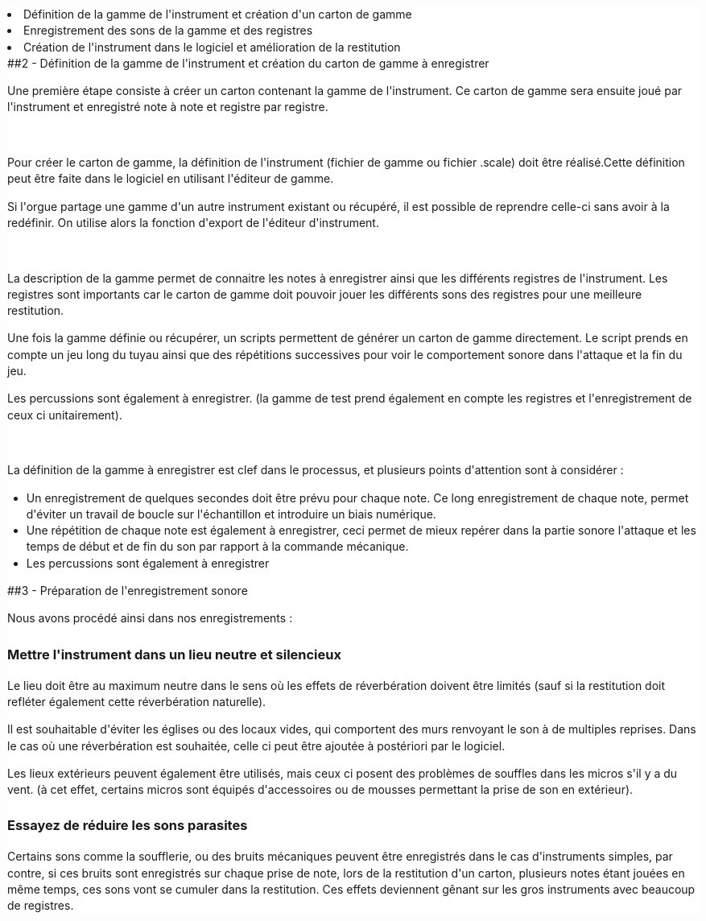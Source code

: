 <li>D&eacute;finition de la gamme de l'instrument et cr&eacute;ation d'un carton de gamme</li>
      
<li>Enregistrement des sons de la gamme et des registres</li>
      
<li>Cr&eacute;ation de l'instrument dans le logiciel et am&eacute;lioration de la restitution </li>
    
</ul>
##2 - D&eacute;finition de la gamme de l'instrument et cr&eacute;ation du carton de gamme &agrave; enregistrer

<p>Une premi&egrave;re &eacute;tape consiste &agrave; cr&eacute;er un carton contenant la gamme de l'instrument. Ce carton de gamme sera ensuite jou&eacute; par l'instrument et enregistr&eacute; note &agrave; note et registre par registre. </p>
<br clear="none">
<p>Pour cr&eacute;er le carton de gamme, la d&eacute;finition de l'instrument (fichier de gamme ou fichier .scale) doit &ecirc;tre r&eacute;alis&eacute;.Cette d&eacute;finition peut &ecirc;tre faite dans le logiciel en utilisant l'&eacute;diteur de gamme.</p>
<p>Si l'orgue partage une gamme d'un autre instrument existant ou r&eacute;cup&eacute;r&eacute;, il est possible de reprendre celle-ci sans avoir &agrave; la red&eacute;finir. On utilise alors la fonction d'export de l'&eacute;diteur d'instrument.</p>
<br clear="none">
<p>La description de la gamme permet de connaitre les notes &agrave; enregistrer ainsi que les diff&eacute;rents registres de l'instrument. Les registres sont importants car le carton de gamme doit pouvoir jouer les diff&eacute;rents sons des registres pour une meilleure restitution.</p>
<p>Une fois la gamme d&eacute;finie ou r&eacute;cup&eacute;rer, un scripts permettent de g&eacute;n&eacute;rer un carton de gamme directement. Le script prends en compte un jeu long du tuyau ainsi que des r&eacute;p&eacute;titions successives pour voir le comportement sonore dans l'attaque et la fin du jeu.</p>
<p>Les percussions sont &eacute;galement &agrave; enregistrer. (la gamme de test prend &eacute;galement en compte les registres et l'enregistrement de ceux ci unitairement).</p>
<br clear="none">
<p>La d&eacute;finition de la gamme &agrave; enregistrer est clef dans le processus, et plusieurs points d'attention sont &agrave; consid&eacute;rer :</p>
<ul>
      
<li>Un enregistrement de quelques secondes doit &ecirc;tre pr&eacute;vu pour chaque note. Ce long enregistrement de chaque note, permet d'&eacute;viter un travail de boucle sur l'&eacute;chantillon et introduire un biais num&eacute;rique. </li>
      
<li>Une r&eacute;p&eacute;tition de chaque note est &eacute;galement &agrave; enregistrer, ceci permet de mieux rep&eacute;rer dans la partie sonore l'attaque et les temps de d&eacute;but et de fin du son par rapport &agrave; la commande m&eacute;canique.</li>
      
<li>Les percussions sont &eacute;galement &agrave; enregistrer</li>
    
</ul>
##3 - Pr&eacute;paration de l'enregistrement sonore
<p>Nous avons proc&eacute;d&eacute; ainsi dans nos enregistrements :</p>
<h3>Mettre l'instrument dans un lieu neutre et silencieux</h3>
<p>Le lieu doit &ecirc;tre au maximum neutre dans le sens o&ugrave; les effets de r&eacute;verb&eacute;ration doivent &ecirc;tre limit&eacute;s (sauf si la restitution doit refl&eacute;ter &eacute;galement cette r&eacute;verb&eacute;ration naturelle). </p>
<p>Il est souhaitable d'&eacute;viter les &eacute;glises ou des locaux vides, qui comportent des murs renvoyant le son &agrave; de multiples reprises. Dans le cas o&ugrave; une r&eacute;verb&eacute;ration est souhait&eacute;e, celle ci peut &ecirc;tre ajout&eacute;e &agrave; post&eacute;riori par le logiciel.</p>
<p>Les lieux ext&eacute;rieurs peuvent &eacute;galement &ecirc;tre utilis&eacute;s, mais ceux ci posent des probl&egrave;mes de souffles dans les micros s'il y a du vent. (&agrave; cet effet, certains micros sont &eacute;quip&eacute;s d'accessoires ou de mousses permettant la prise de son en ext&eacute;rieur).</p>
<h3>Essayez de r&eacute;duire les sons parasites</h3>
<p>Certains sons comme la soufflerie, ou des bruits m&eacute;caniques peuvent &ecirc;tre enregistr&eacute;s dans le cas d'instruments simples, par contre, si ces bruits sont enregistr&eacute;s sur chaque prise de note, lors de la restitution d'un carton, plusieurs notes &eacute;tant jou&eacute;es en m&ecirc;me temps, ces sons vont se cumuler dans la restitution. Ces effets deviennent g&ecirc;nant sur les gros instruments avec beaucoup de registres.</p>
